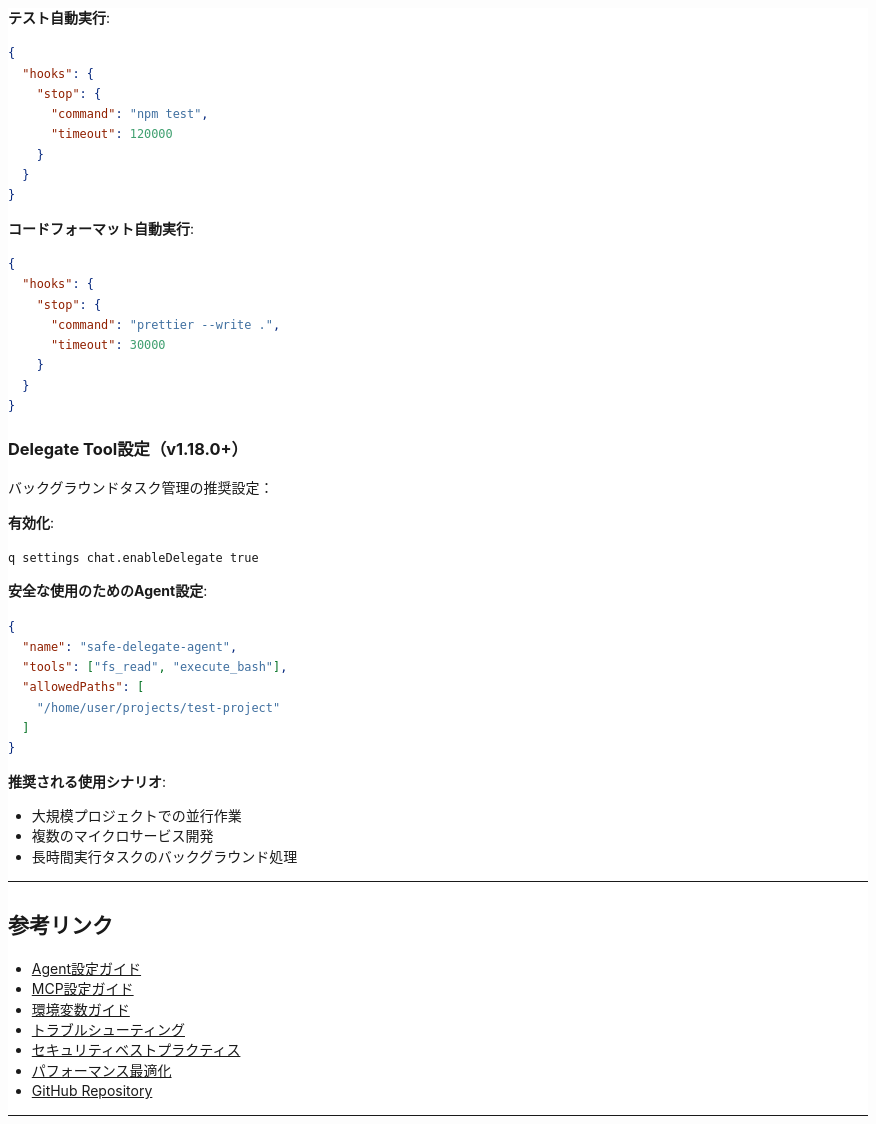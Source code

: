 **テスト自動実行**:
```json
{
  "hooks": {
    "stop": {
      "command": "npm test",
      "timeout": 120000
    }
  }
}
```

**コードフォーマット自動実行**:
```json
{
  "hooks": {
    "stop": {
      "command": "prettier --write .",
      "timeout": 30000
    }
  }
}
```

### Delegate Tool設定（v1.18.0+）

バックグラウンドタスク管理の推奨設定：

**有効化**:
```bash
q settings chat.enableDelegate true
```

**安全な使用のためのAgent設定**:
```json
{
  "name": "safe-delegate-agent",
  "tools": ["fs_read", "execute_bash"],
  "allowedPaths": [
    "/home/user/projects/test-project"
  ]
}
```

**推奨される使用シナリオ**:
- 大規模プロジェクトでの並行作業
- 複数のマイクロサービス開発
- 長時間実行タスクのバックグラウンド処理

---

## 参考リンク

- [Agent設定ガイド](../03_configuration/03_agent-configuration.md)
- [MCP設定ガイド](../03_configuration/04_mcp-configuration.md)
- [環境変数ガイド](../03_configuration/06_environment-variables.md)
- [トラブルシューティング](../06_troubleshooting/02_common-issues.md)
- [セキュリティベストプラクティス](02_security.md)
- [パフォーマンス最適化](03_performance.md)
- [GitHub Repository](https://github.com/aws/amazon-q-developer-cli)

---